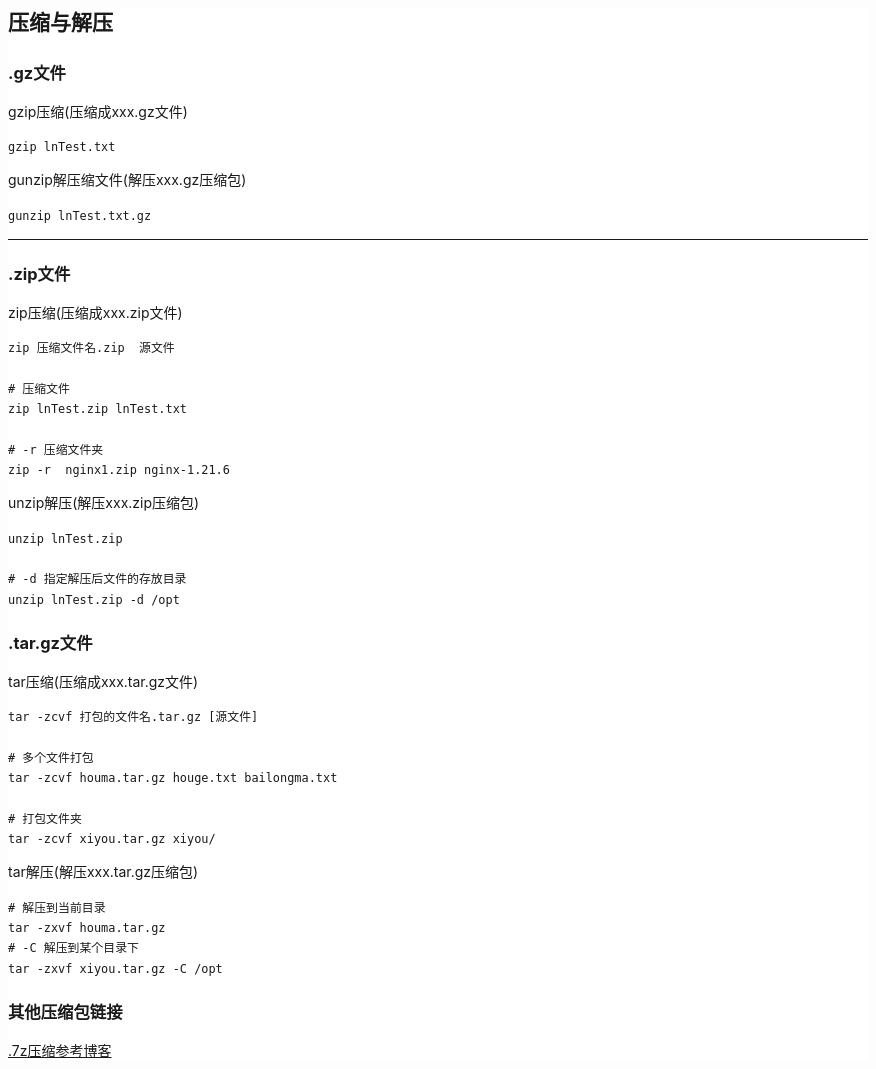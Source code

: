## 压缩与解压
### .gz文件
gzip压缩(压缩成xxx.gz文件)
```
gzip lnTest.txt
```

gunzip解压缩文件(解压xxx.gz压缩包)
```
gunzip lnTest.txt.gz
```
---
### .zip文件
zip压缩(压缩成xxx.zip文件)
```
zip 压缩文件名.zip  源文件

# 压缩文件
zip lnTest.zip lnTest.txt

# -r 压缩文件夹
zip -r  nginx1.zip nginx-1.21.6
```

unzip解压(解压xxx.zip压缩包)
```
unzip lnTest.zip

# -d 指定解压后文件的存放目录
unzip lnTest.zip -d /opt
```
### .tar.gz文件
tar压缩(压缩成xxx.tar.gz文件)
```
tar -zcvf 打包的文件名.tar.gz [源文件]

# 多个文件打包
tar -zcvf houma.tar.gz houge.txt bailongma.txt

# 打包文件夹
tar -zcvf xiyou.tar.gz xiyou/
```

tar解压(解压xxx.tar.gz压缩包)
```
# 解压到当前目录
tar -zxvf houma.tar.gz
# -C 解压到某个目录下
tar -zxvf xiyou.tar.gz -C /opt
```
### 其他压缩包链接
[.7z压缩参考博客](https://blog.csdn.net/surp2011/article/details/118269713?ops_request_misc=%257B%2522request%255Fid%2522%253A%2522169822380416777224435902%2522%252C%2522scm%2522%253A%252220140713.130102334..%2522%257D&request_id=169822380416777224435902&biz_id=0&utm_medium=distribute.pc_search_result.none-task-blog-2~all~sobaiduend~default-2-118269713-null-null.142^v96^pc_search_result_base4&utm_term=linux%E5%8E%8B%E7%BC%A97z&spm=1018.2226.3001.4187)
